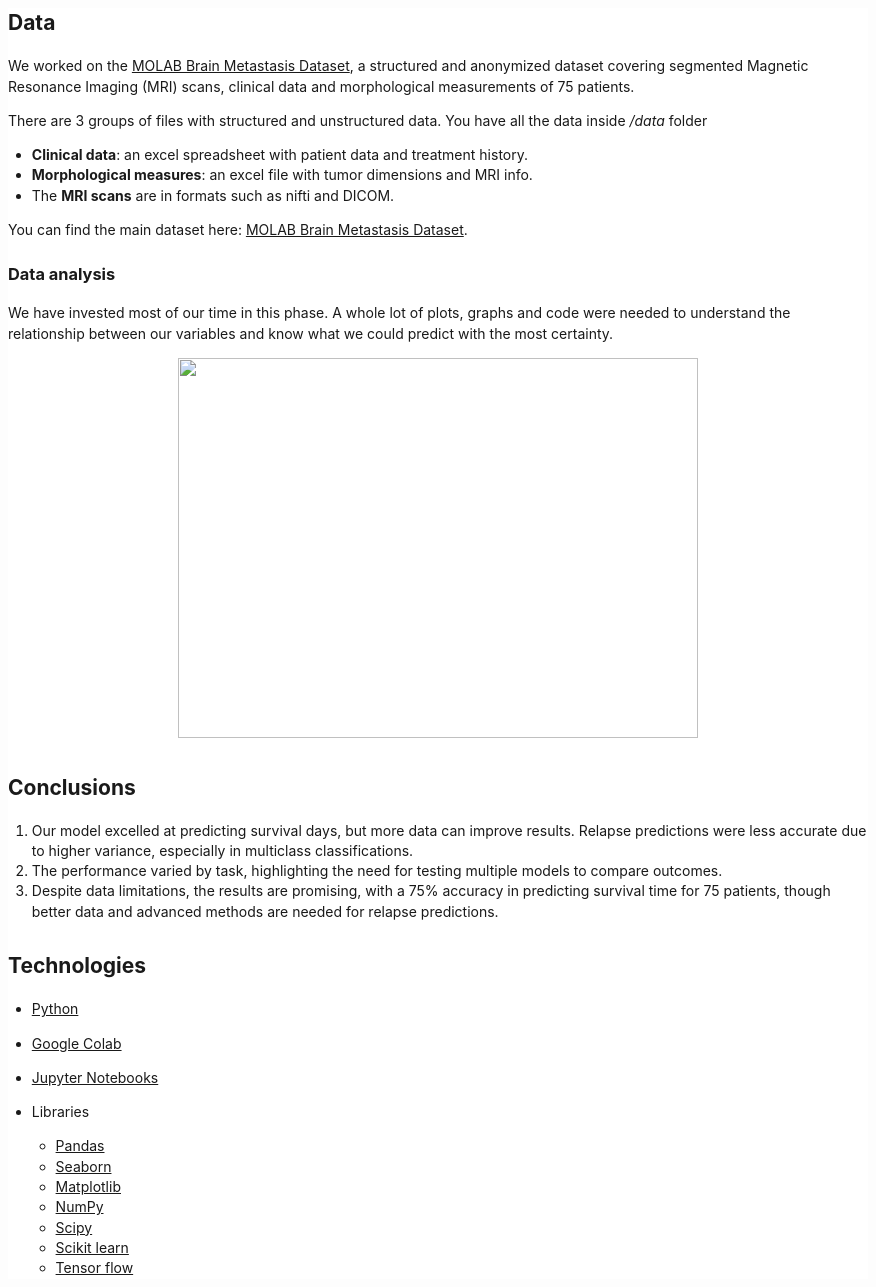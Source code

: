 
## Data

We worked on the [MOLAB Brain Metastasis Dataset](https://molab.es/datasets-brain-metastasis-1/), a structured and anonymized dataset covering segmented Magnetic Resonance Imaging (MRI) scans, clinical data and morphological measurements of 75 patients.

There are 3 groups of files with structured and unstructured data. You have all the data inside _/data_ folder
- **Clinical data**: an excel spreadsheet with patient data and treatment history.
- **Morphological measures**: an excel file with tumor dimensions and MRI info.
- The **MRI scans** are in formats such as nifti and DICOM.


You can find the main dataset here: [MOLAB Brain Metastasis Dataset](https://molab.es/datasets-brain-metastasis-1/?type=metasrd).

### Data analysis

We have invested most of our time in this phase. A whole lot of plots, graphs and code were needed to understand the relationship between our variables and know what we could predict with the most certainty.

<p align="center">
  <img width="520" height="380" src="img/data-analysis.png">
</p>



## Conclusions

1. Our model excelled at predicting survival days, but more data can improve results. Relapse predictions were less accurate due to higher variance, especially in multiclass classifications.
2. The performance varied by task, highlighting the need for testing multiple models to compare outcomes.
3. Despite data limitations, the results are promising, with a 75% accuracy in predicting survival time for 75 patients, though better data and advanced methods are needed for relapse predictions.



## Technologies
  * [Python](https://en.wikipedia.org/wiki/Python_(programming_language))
  * [Google Colab](https://colab.google/)
  * [Jupyter Notebooks](https://jupyter.org/)
  
* Libraries
  * [Pandas](https://pandas.pydata.org/)
  * [Seaborn](https://seaborn.pydata.org/)
  * [Matplotlib](https://matplotlib.org/)
  * [NumPy](https://numpy.org/)
  * [Scipy](https://scipy.org/)
  * [Scikit learn](https://scikit-learn.org/)
  * [Tensor flow](https://www.tensorflow.org/)

